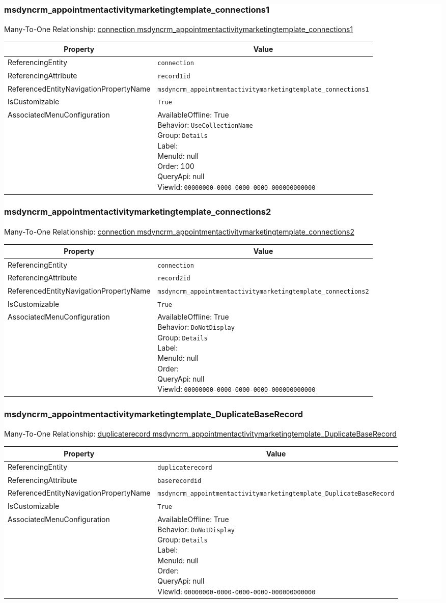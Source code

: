 ### <a name="BKMK_msdyncrm_appointmentactivitymarketingtemplate_connections1"></a> msdyncrm_appointmentactivitymarketingtemplate_connections1

Many-To-One Relationship: [connection msdyncrm_appointmentactivitymarketingtemplate_connections1](connection.md#BKMK_msdyncrm_appointmentactivitymarketingtemplate_connections1)

|Property|Value|
|---|---|
|ReferencingEntity|`connection`|
|ReferencingAttribute|`record1id`|
|ReferencedEntityNavigationPropertyName|`msdyncrm_appointmentactivitymarketingtemplate_connections1`|
|IsCustomizable|`True`|
|AssociatedMenuConfiguration|AvailableOffline: True<br />Behavior: `UseCollectionName`<br />Group: `Details`<br />Label: <br />MenuId: null<br />Order: 100<br />QueryApi: null<br />ViewId: `00000000-0000-0000-0000-000000000000`|

### <a name="BKMK_msdyncrm_appointmentactivitymarketingtemplate_connections2"></a> msdyncrm_appointmentactivitymarketingtemplate_connections2

Many-To-One Relationship: [connection msdyncrm_appointmentactivitymarketingtemplate_connections2](connection.md#BKMK_msdyncrm_appointmentactivitymarketingtemplate_connections2)

|Property|Value|
|---|---|
|ReferencingEntity|`connection`|
|ReferencingAttribute|`record2id`|
|ReferencedEntityNavigationPropertyName|`msdyncrm_appointmentactivitymarketingtemplate_connections2`|
|IsCustomizable|`True`|
|AssociatedMenuConfiguration|AvailableOffline: True<br />Behavior: `DoNotDisplay`<br />Group: `Details`<br />Label: <br />MenuId: null<br />Order: <br />QueryApi: null<br />ViewId: `00000000-0000-0000-0000-000000000000`|

### <a name="BKMK_msdyncrm_appointmentactivitymarketingtemplate_DuplicateBaseRecord"></a> msdyncrm_appointmentactivitymarketingtemplate_DuplicateBaseRecord

Many-To-One Relationship: [duplicaterecord msdyncrm_appointmentactivitymarketingtemplate_DuplicateBaseRecord](duplicaterecord.md#BKMK_msdyncrm_appointmentactivitymarketingtemplate_DuplicateBaseRecord)

|Property|Value|
|---|---|
|ReferencingEntity|`duplicaterecord`|
|ReferencingAttribute|`baserecordid`|
|ReferencedEntityNavigationPropertyName|`msdyncrm_appointmentactivitymarketingtemplate_DuplicateBaseRecord`|
|IsCustomizable|`True`|
|AssociatedMenuConfiguration|AvailableOffline: True<br />Behavior: `DoNotDisplay`<br />Group: `Details`<br />Label: <br />MenuId: null<br />Order: <br />QueryApi: null<br />ViewId: `00000000-0000-0000-0000-000000000000`|
